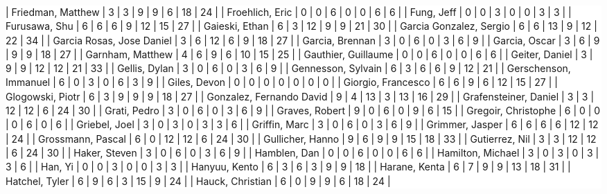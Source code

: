 | Friedman, Matthew | 3 | 3 | 9 | 9 | 6 | 18 | 24 |
| Froehlich, Eric | 0 | 0 | 6 | 0 | 0 | 6 | 6 |
| Fung, Jeff | 0 | 0 | 3 | 0 | 0 | 3 | 3 |
| Furusawa, Shu | 6 | 6 | 6 | 9 | 12 | 15 | 27 |
| Gaieski, Ethan | 6 | 3 | 12 | 9 | 9 | 21 | 30 |
| Garcia Gonzalez, Sergio | 6 | 6 | 13 | 9 | 12 | 22 | 34 |
| Garcia Rosas, Jose Daniel | 3 | 6 | 12 | 6 | 9 | 18 | 27 |
| Garcia, Brennan | 3 | 0 | 6 | 0 | 3 | 6 | 9 |
| Garcia, Oscar | 3 | 6 | 9 | 9 | 9 | 18 | 27 |
| Garnham, Matthew | 4 | 6 | 9 | 6 | 10 | 15 | 25 |
| Gauthier, Guillaume | 0 | 0 | 6 | 0 | 0 | 6 | 6 |
| Geiter, Daniel | 3 | 9 | 9 | 12 | 12 | 21 | 33 |
| Gellis, Dylan | 3 | 0 | 6 | 0 | 3 | 6 | 9 |
| Gennesson, Sylvain | 6 | 3 | 6 | 6 | 9 | 12 | 21 |
| Gerschenson, Immanuel | 6 | 0 | 3 | 0 | 6 | 3 | 9 |
| Giles, Devon | 0 | 0 | 0 | 0 | 0 | 0 | 0 |
| Giorgio, Francesco | 6 | 6 | 9 | 6 | 12 | 15 | 27 |
| Glogowski, Piotr | 6 | 3 | 9 | 9 | 9 | 18 | 27 |
| Gonzalez, Fernando David | 9 | 4 | 13 | 3 | 13 | 16 | 29 |
| Grafensteiner, Daniel | 3 | 3 | 12 | 12 | 6 | 24 | 30 |
| Grati, Pedro | 3 | 0 | 6 | 0 | 3 | 6 | 9 |
| Graves, Robert | 9 | 0 | 6 | 0 | 9 | 6 | 15 |
| Gregoir, Christophe | 6 | 0 | 0 | 0 | 6 | 0 | 6 |
| Griebel, Joel | 3 | 0 | 3 | 0 | 3 | 3 | 6 |
| Griffin, Marc | 3 | 0 | 6 | 0 | 3 | 6 | 9 |
| Grimmer, Jasper | 6 | 6 | 6 | 6 | 12 | 12 | 24 |
| Grossmann, Pascal | 6 | 0 | 12 | 12 | 6 | 24 | 30 |
| Gullicher, Hanno | 9 | 6 | 9 | 9 | 15 | 18 | 33 |
| Gutierrez, Nil | 3 | 3 | 12 | 12 | 6 | 24 | 30 |
| Haker, Steven | 3 | 0 | 6 | 0 | 3 | 6 | 9 |
| Hamblen, Dan | 0 | 0 | 6 | 0 | 0 | 6 | 6 |
| Hamilton, Michael | 3 | 0 | 3 | 0 | 3 | 3 | 6 |
| Han, Yi | 0 | 0 | 3 | 0 | 0 | 3 | 3 |
| Hanyuu, Kento | 6 | 3 | 6 | 3 | 9 | 9 | 18 |
| Harane, Kenta | 6 | 7 | 9 | 9 | 13 | 18 | 31 |
| Hatchel, Tyler | 6 | 9 | 6 | 3 | 15 | 9 | 24 |
| Hauck, Christian | 6 | 0 | 9 | 9 | 6 | 18 | 24 |
